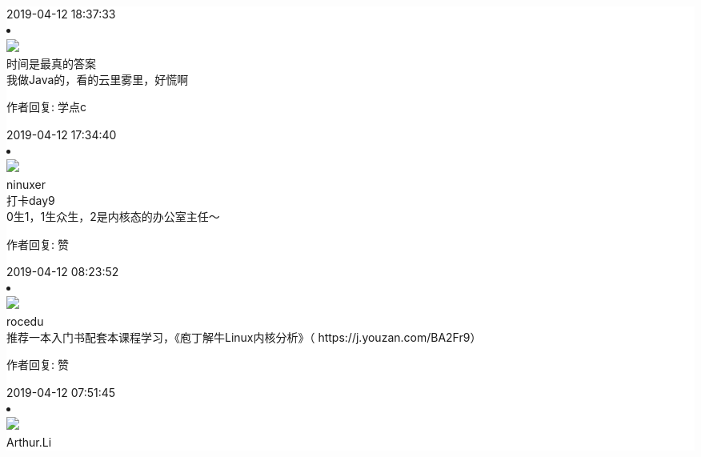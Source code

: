   </div>
  <div class="_3klNVc4Z_0">
    <div class="_3Hkula0k_0">2019-04-12 18:37:33</div>
  </div>
</div>
</div>
</li>
<li>
<div class="_2sjJGcOH_0"><img src="https://static001.geekbang.org/account/avatar/00/12/0f/71/9273e8a4.jpg"
  class="_3FLYR4bF_0">
<div class="_36ChpWj4_0">
  <div class="_2zFoi7sd_0"><span>时间是最真的答案</span>
  </div>
  <div class="_2_QraFYR_0">我做Java的，看的云里雾里，好慌啊</div>
  <div class="_10o3OAxT_0">
    <p class="_3KxQPN3V_0">作者回复: 学点c<br></p>
  </div>
  <div class="_3klNVc4Z_0">
    <div class="_3Hkula0k_0">2019-04-12 17:34:40</div>
  </div>
</div>
</div>
</li>
<li>
<div class="_2sjJGcOH_0"><img src="https://wx.qlogo.cn/mmopen/vi_32/PiajxSqBRaEKQMM4m7NHuicr55aRiblTSEWIYe0QqbpyHweaoAbG7j2v7UUElqqeP3Ihrm3UfDPDRb1Hv8LvPwXqA/132"
  class="_3FLYR4bF_0">
<div class="_36ChpWj4_0">
  <div class="_2zFoi7sd_0"><span>ninuxer</span>
  </div>
  <div class="_2_QraFYR_0">打卡day9<br>0生1，1生众生，2是内核态的办公室主任～</div>
  <div class="_10o3OAxT_0">
    <p class="_3KxQPN3V_0">作者回复: 赞</p>
  </div>
  <div class="_3klNVc4Z_0">
    <div class="_3Hkula0k_0">2019-04-12 08:23:52</div>
  </div>
</div>
</div>
</li>
<li>
<div class="_2sjJGcOH_0"><img src="https://static001.geekbang.org/account/avatar/00/0f/75/69/791d0f5e.jpg"
  class="_3FLYR4bF_0">
<div class="_36ChpWj4_0">
  <div class="_2zFoi7sd_0"><span>rocedu</span>
  </div>
  <div class="_2_QraFYR_0">推荐一本入门书配套本课程学习，《庖丁解牛Linux内核分析》（ https:&#47;&#47;j.youzan.com&#47;BA2Fr9）</div>
  <div class="_10o3OAxT_0">
    <p class="_3KxQPN3V_0">作者回复: 赞</p>
  </div>
  <div class="_3klNVc4Z_0">
    <div class="_3Hkula0k_0">2019-04-12 07:51:45</div>
  </div>
</div>
</div>
</li>
<li>
<div class="_2sjJGcOH_0"><img src="https://static001.geekbang.org/account/avatar/00/0f/59/00/6d14972a.jpg"
  class="_3FLYR4bF_0">
<div class="_36ChpWj4_0">
  <div class="_2zFoi7sd_0"><span>Arthur.Li</span>